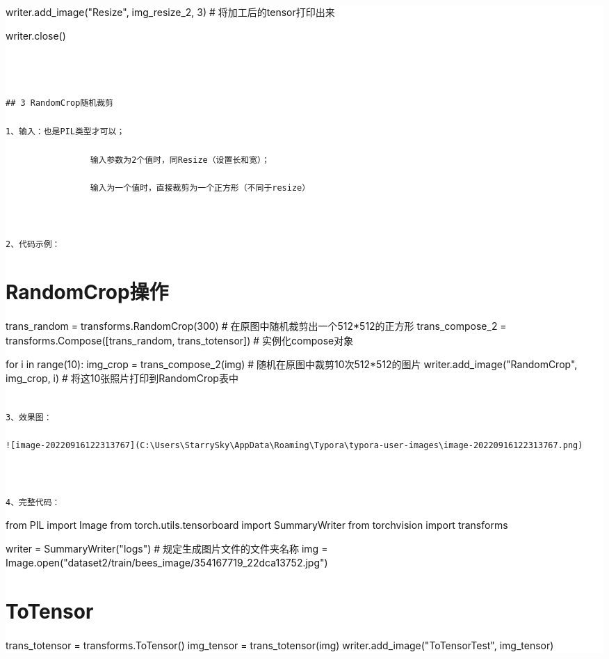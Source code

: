 writer.add_image("Resize", img_resize_2, 3) # 将加工后的tensor打印出来

writer.close()
```



## 3 RandomCrop随机裁剪

1、输入：也是PIL类型才可以；

​				  输入参数为2个值时，同Resize（设置长和宽）；

​				  输入为一个值时，直接裁剪为一个正方形（不同于resize）



2、代码示例：

```
# RandomCrop操作
trans_random = transforms.RandomCrop(300) # 在原图中随机裁剪出一个512*512的正方形
trans_compose_2 = transforms.Compose([trans_random, trans_totensor]) # 实例化compose对象

for i in range(10):
    img_crop = trans_compose_2(img) # 随机在原图中裁剪10次512*512的图片
    writer.add_image("RandomCrop", img_crop, i) # 将这10张照片打印到RandomCrop表中
```

3、效果图：

![image-20220916122313767](C:\Users\StarrySky\AppData\Roaming\Typora\typora-user-images\image-20220916122313767.png)



4、完整代码：

```
from PIL import Image
from torch.utils.tensorboard import SummaryWriter
from torchvision import transforms

writer = SummaryWriter("logs") # 规定生成图片文件的文件夹名称
img = Image.open("dataset2/train/bees_image/354167719_22dca13752.jpg")

# ToTensor
trans_totensor = transforms.ToTensor()
img_tensor = trans_totensor(img)
writer.add_image("ToTensorTest", img_tensor)
